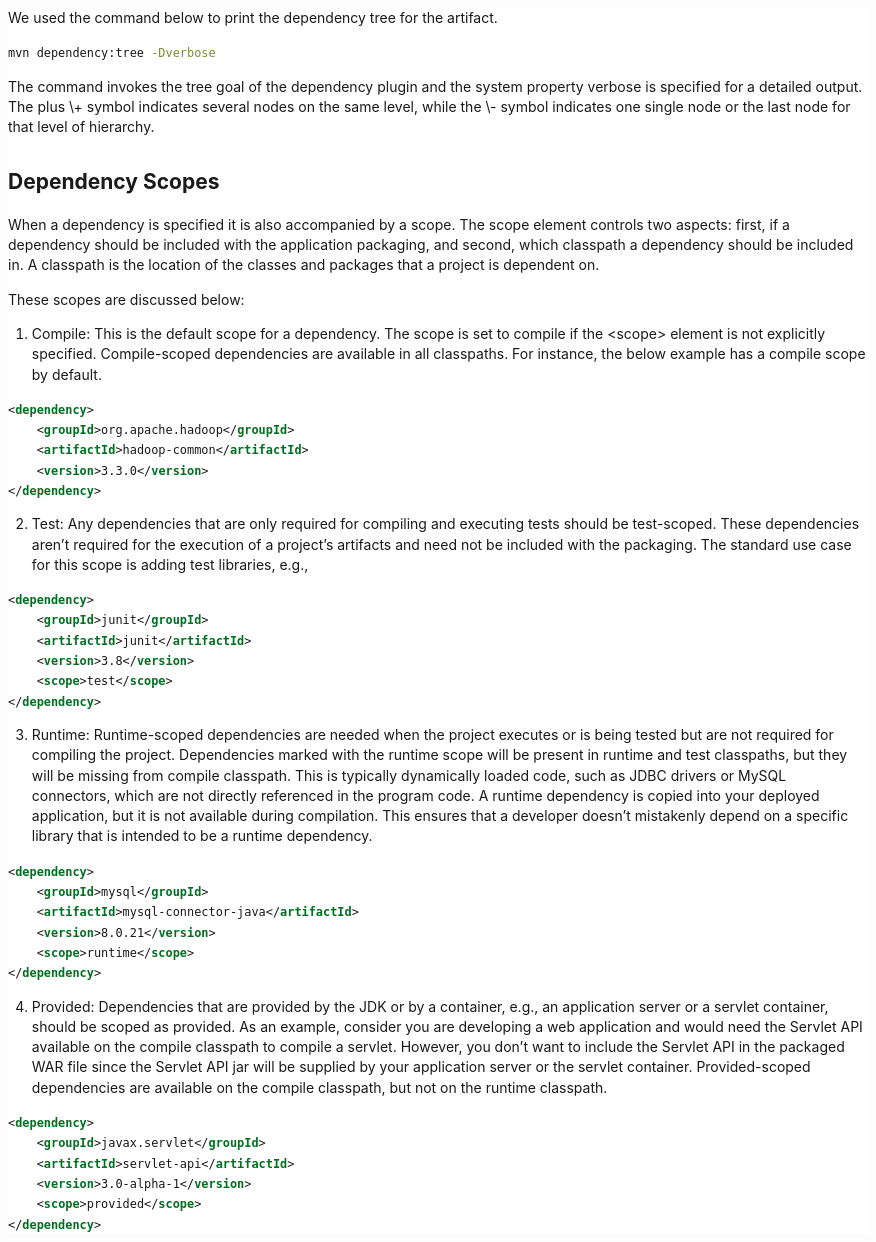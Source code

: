 We used the command below to print the dependency tree for the artifact.
```bash
mvn dependency:tree -Dverbose
```
The command invokes the tree goal of the dependency plugin and the system property verbose is specified for a detailed output. The plus \\+ symbol indicates several nodes on the same level, while the \\- symbol indicates one single node or the last node for that level of hierarchy.

## Dependency Scopes

When a dependency is specified it is also accompanied by a scope. The scope element controls two aspects: first, if a dependency should be included with the application packaging, and second, which classpath a dependency should be included in. A classpath is the location of the classes and packages that a project is dependent on.

These scopes are discussed below:
1. Compile: This is the default scope for a dependency. The scope is set to compile if the \<scope\> element is not explicitly specified. Compile-scoped dependencies are available in all classpaths. For instance, the below example has a compile scope by default.
```xml
<dependency>
    <groupId>org.apache.hadoop</groupId>
    <artifactId>hadoop-common</artifactId>
    <version>3.3.0</version>
</dependency>
```
2. Test: Any dependencies that are only required for compiling and executing tests should be test-scoped. These dependencies aren’t required for the execution of a project’s artifacts and need not be included with the packaging. The standard use case for this scope is adding test libraries, e.g.,
```xml
<dependency>
    <groupId>junit</groupId>
    <artifactId>junit</artifactId>
    <version>3.8</version>
    <scope>test</scope>
</dependency>
```
3. Runtime: Runtime-scoped dependencies are needed when the project executes or is being tested but are not required for compiling the project. Dependencies marked with the runtime scope will be present in runtime and test classpaths, but they will be missing from compile classpath. This is typically dynamically loaded code, such as JDBC drivers or MySQL connectors, which are not directly referenced in the program code. A runtime dependency is copied into your deployed application, but it is not available during compilation. This ensures that a developer doesn’t mistakenly depend on a specific library that is intended to be a runtime dependency.
```xml
<dependency>
    <groupId>mysql</groupId>
    <artifactId>mysql-connector-java</artifactId>
    <version>8.0.21</version>
    <scope>runtime</scope>
</dependency>
```
4. Provided: Dependencies that are provided by the JDK or by a container, e.g., an application server or a servlet container, should be scoped as provided. As an example, consider you are developing a web application and would need the Servlet API available on the compile classpath to compile a servlet. However, you don’t want to include the Servlet API in the packaged WAR file since the Servlet API jar will be supplied by your application server or the servlet container. Provided-scoped dependencies are available on the compile classpath, but not on the runtime classpath.
```xml
<dependency>
    <groupId>javax.servlet</groupId>
    <artifactId>servlet-api</artifactId>
    <version>3.0-alpha-1</version>
    <scope>provided</scope>
</dependency>
```